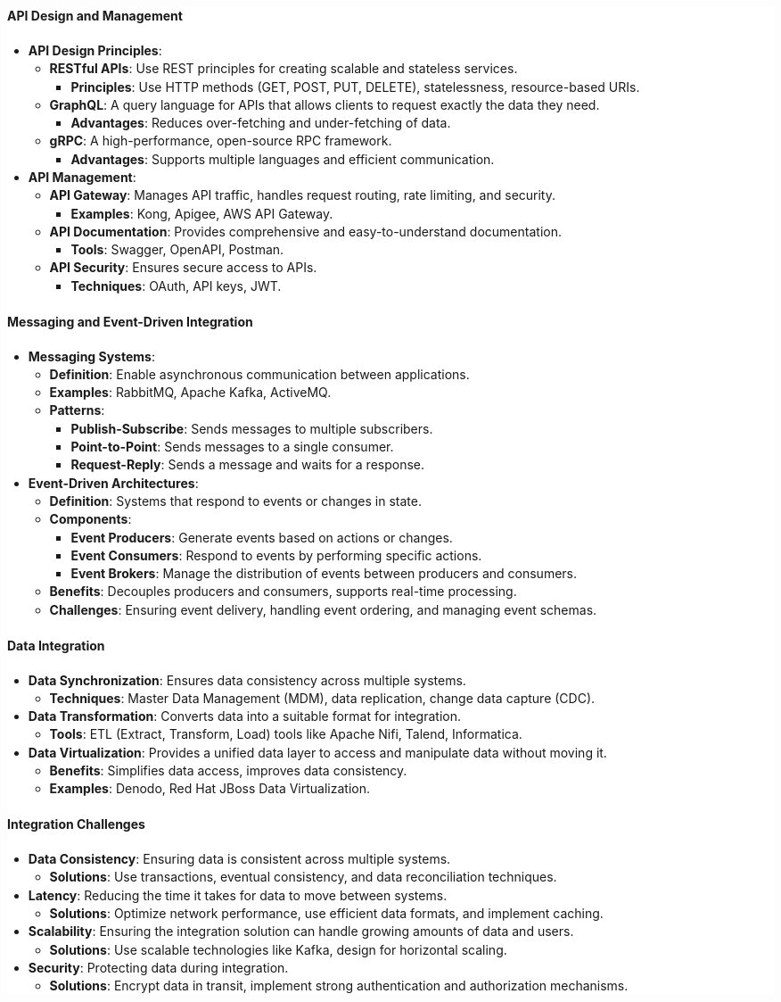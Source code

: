 #### API Design and Management
- **API Design Principles**:
  - **RESTful APIs**: Use REST principles for creating scalable and stateless services.
    - **Principles**: Use HTTP methods (GET, POST, PUT, DELETE), statelessness, resource-based URIs.
  - **GraphQL**: A query language for APIs that allows clients to request exactly the data they need.
    - **Advantages**: Reduces over-fetching and under-fetching of data.
  - **gRPC**: A high-performance, open-source RPC framework.
    - **Advantages**: Supports multiple languages and efficient communication.
- **API Management**:
  - **API Gateway**: Manages API traffic, handles request routing, rate limiting, and security.
    - **Examples**: Kong, Apigee, AWS API Gateway.
  - **API Documentation**: Provides comprehensive and easy-to-understand documentation.
    - **Tools**: Swagger, OpenAPI, Postman.
  - **API Security**: Ensures secure access to APIs.
    - **Techniques**: OAuth, API keys, JWT.

#### Messaging and Event-Driven Integration
- **Messaging Systems**:
  - **Definition**: Enable asynchronous communication between applications.
  - **Examples**: RabbitMQ, Apache Kafka, ActiveMQ.
  - **Patterns**:
    - **Publish-Subscribe**: Sends messages to multiple subscribers.
    - **Point-to-Point**: Sends messages to a single consumer.
    - **Request-Reply**: Sends a message and waits for a response.
- **Event-Driven Architectures**:
  - **Definition**: Systems that respond to events or changes in state.
  - **Components**:
    - **Event Producers**: Generate events based on actions or changes.
    - **Event Consumers**: Respond to events by performing specific actions.
    - **Event Brokers**: Manage the distribution of events between producers and consumers.
  - **Benefits**: Decouples producers and consumers, supports real-time processing.
  - **Challenges**: Ensuring event delivery, handling event ordering, and managing event schemas.

#### Data Integration
- **Data Synchronization**: Ensures data consistency across multiple systems.
  - **Techniques**: Master Data Management (MDM), data replication, change data capture (CDC).
- **Data Transformation**: Converts data into a suitable format for integration.
  - **Tools**: ETL (Extract, Transform, Load) tools like Apache Nifi, Talend, Informatica.
- **Data Virtualization**: Provides a unified data layer to access and manipulate data without moving it.
  - **Benefits**: Simplifies data access, improves data consistency.
  - **Examples**: Denodo, Red Hat JBoss Data Virtualization.

#### Integration Challenges
- **Data Consistency**: Ensuring data is consistent across multiple systems.
  - **Solutions**: Use transactions, eventual consistency, and data reconciliation techniques.
- **Latency**: Reducing the time it takes for data to move between systems.
  - **Solutions**: Optimize network performance, use efficient data formats, and implement caching.
- **Scalability**: Ensuring the integration solution can handle growing amounts of data and users.
  - **Solutions**: Use scalable technologies like Kafka, design for horizontal scaling.
- **Security**: Protecting data during integration.
  - **Solutions**: Encrypt data in transit, implement strong authentication and authorization mechanisms.

